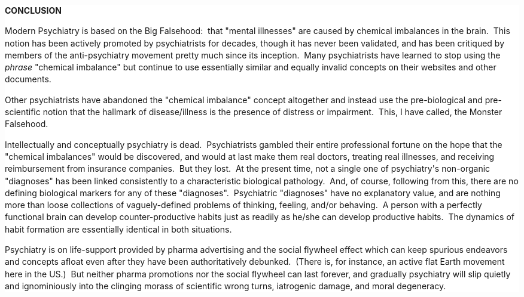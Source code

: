 <strong>CONCLUSION</strong>

Modern Psychiatry is based on the Big Falsehood:  that "mental illnesses" are caused by chemical imbalances in the brain.  This notion has been actively promoted by psychiatrists for decades, though it has never been validated, and has been critiqued by members of the anti-psychiatry movement pretty much since its inception.  Many psychiatrists have learned to stop using the <em>phrase</em> "chemical imbalance" but continue to use essentially similar and equally invalid concepts on their websites and other documents.

Other psychiatrists have abandoned the "chemical imbalance" concept altogether and instead use the pre-biological and pre-scientific notion that the hallmark of disease/illness is the presence of distress or impairment.  This, I have called, the Monster Falsehood.

Intellectually and conceptually psychiatry is dead.  Psychiatrists gambled their entire professional fortune on the hope that the "chemical imbalances" would be discovered, and would at last make them real doctors, treating real illnesses, and receiving reimbursement from insurance companies.  But they lost.  At the present time, not a single one of psychiatry's non-organic "diagnoses" has been linked consistently to a characteristic biological pathology.  And, of course, following from this, there are no defining biological markers for any of these "diagnoses".  Psychiatric "diagnoses" have no explanatory value, and are nothing more than loose collections of vaguely-defined problems of thinking, feeling, and/or behaving.  A person with a perfectly functional brain can develop counter-productive habits just as readily as he/she can develop productive habits.  The dynamics of habit formation are essentially identical in both situations.

Psychiatry is on life-support provided by pharma advertising and the social flywheel effect which can keep spurious endeavors and concepts afloat even after they have been authoritatively debunked.  (There is, for instance, an active flat Earth movement here in the US.)  But neither pharma promotions nor the social flywheel can last forever, and gradually psychiatry will slip quietly and ignominiously into the clinging morass of scientific wrong turns, iatrogenic damage, and moral degeneracy.